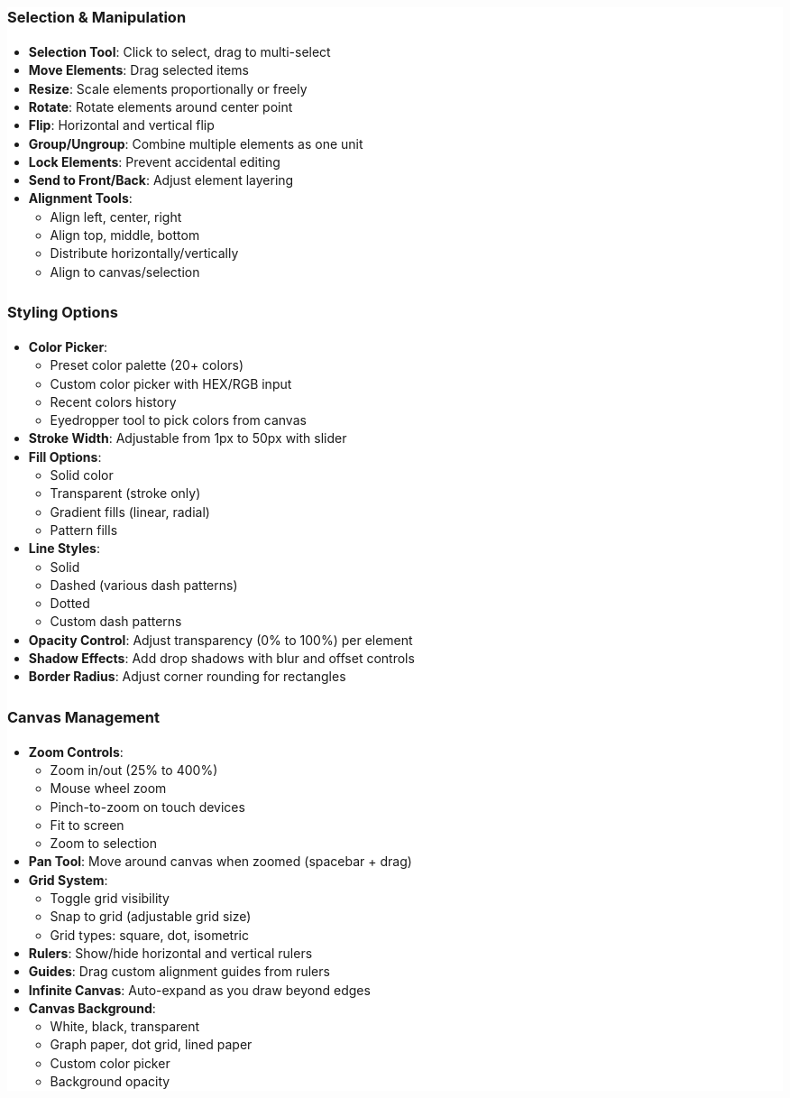 ### Selection & Manipulation
- **Selection Tool**: Click to select, drag to multi-select
- **Move Elements**: Drag selected items
- **Resize**: Scale elements proportionally or freely
- **Rotate**: Rotate elements around center point
- **Flip**: Horizontal and vertical flip
- **Group/Ungroup**: Combine multiple elements as one unit
- **Lock Elements**: Prevent accidental editing
- **Send to Front/Back**: Adjust element layering
- **Alignment Tools**: 
  - Align left, center, right
  - Align top, middle, bottom
  - Distribute horizontally/vertically
  - Align to canvas/selection

### Styling Options
- **Color Picker**: 
  - Preset color palette (20+ colors)
  - Custom color picker with HEX/RGB input
  - Recent colors history
  - Eyedropper tool to pick colors from canvas
- **Stroke Width**: Adjustable from 1px to 50px with slider
- **Fill Options**: 
  - Solid color
  - Transparent (stroke only)
  - Gradient fills (linear, radial)
  - Pattern fills
- **Line Styles**: 
  - Solid
  - Dashed (various dash patterns)
  - Dotted
  - Custom dash patterns
- **Opacity Control**: Adjust transparency (0% to 100%) per element
- **Shadow Effects**: Add drop shadows with blur and offset controls
- **Border Radius**: Adjust corner rounding for rectangles

### Canvas Management
- **Zoom Controls**: 
  - Zoom in/out (25% to 400%)
  - Mouse wheel zoom
  - Pinch-to-zoom on touch devices
  - Fit to screen
  - Zoom to selection
- **Pan Tool**: Move around canvas when zoomed (spacebar + drag)
- **Grid System**: 
  - Toggle grid visibility
  - Snap to grid (adjustable grid size)
  - Grid types: square, dot, isometric
- **Rulers**: Show/hide horizontal and vertical rulers
- **Guides**: Drag custom alignment guides from rulers
- **Infinite Canvas**: Auto-expand as you draw beyond edges
- **Canvas Background**: 
  - White, black, transparent
  - Graph paper, dot grid, lined paper
  - Custom color picker
  - Background opacity
